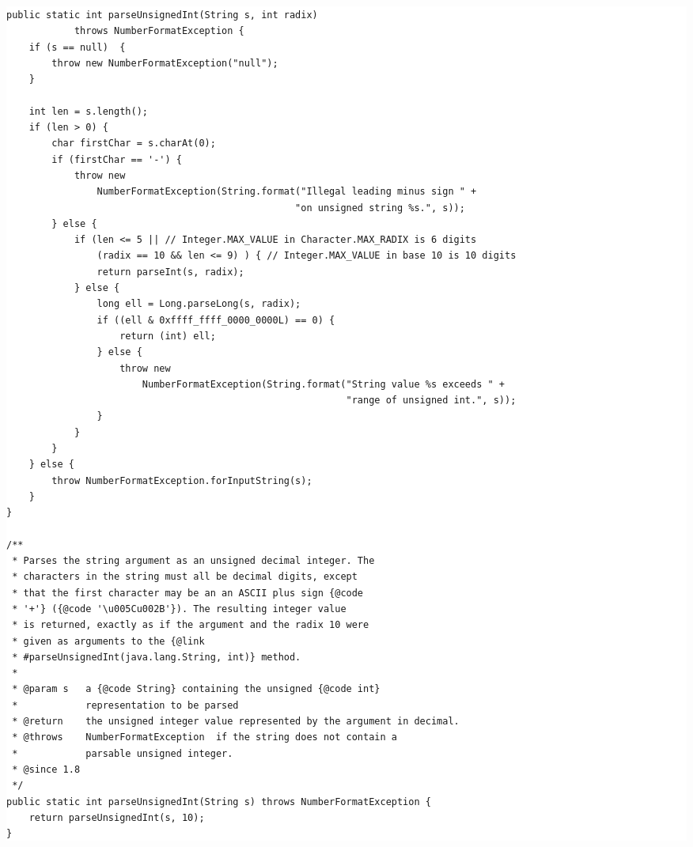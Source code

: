     public static int parseUnsignedInt(String s, int radix)
                throws NumberFormatException {
        if (s == null)  {
            throw new NumberFormatException("null");
        }

        int len = s.length();
        if (len > 0) {
            char firstChar = s.charAt(0);
            if (firstChar == '-') {
                throw new
                    NumberFormatException(String.format("Illegal leading minus sign " +
                                                       "on unsigned string %s.", s));
            } else {
                if (len <= 5 || // Integer.MAX_VALUE in Character.MAX_RADIX is 6 digits
                    (radix == 10 && len <= 9) ) { // Integer.MAX_VALUE in base 10 is 10 digits
                    return parseInt(s, radix);
                } else {
                    long ell = Long.parseLong(s, radix);
                    if ((ell & 0xffff_ffff_0000_0000L) == 0) {
                        return (int) ell;
                    } else {
                        throw new
                            NumberFormatException(String.format("String value %s exceeds " +
                                                                "range of unsigned int.", s));
                    }
                }
            }
        } else {
            throw NumberFormatException.forInputString(s);
        }
    }

    /**
     * Parses the string argument as an unsigned decimal integer. The
     * characters in the string must all be decimal digits, except
     * that the first character may be an an ASCII plus sign {@code
     * '+'} ({@code '\u005Cu002B'}). The resulting integer value
     * is returned, exactly as if the argument and the radix 10 were
     * given as arguments to the {@link
     * #parseUnsignedInt(java.lang.String, int)} method.
     *
     * @param s   a {@code String} containing the unsigned {@code int}
     *            representation to be parsed
     * @return    the unsigned integer value represented by the argument in decimal.
     * @throws    NumberFormatException  if the string does not contain a
     *            parsable unsigned integer.
     * @since 1.8
     */
    public static int parseUnsignedInt(String s) throws NumberFormatException {
        return parseUnsignedInt(s, 10);
    }
